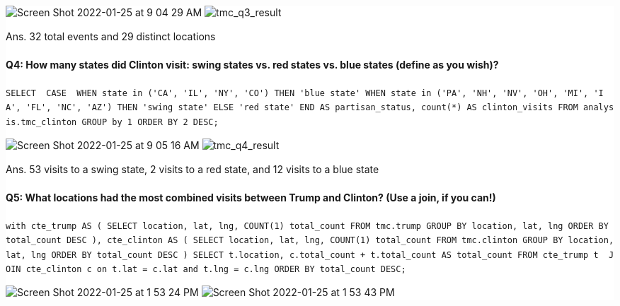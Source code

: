 <img width="484" alt="Screen Shot 2022-01-25 at 9 04 29 AM" src="https://user-images.githubusercontent.com/55712982/151004748-211ebc3c-6b11-4158-b55a-2bf7f5eabae0.png">

<img width="288" alt="tmc_q3_result" src="https://user-images.githubusercontent.com/55712982/151004769-07ff11ed-31fc-4221-a062-185353e52845.png">

Ans. 32 total events and 29 distinct locations

#### Q4: How many states did Clinton visit: swing states vs. red states vs. blue states (define as you wish)?

`SELECT 
    CASE 
        WHEN state in ('CA', 'IL', 'NY', 'CO') THEN 'blue state'
        WHEN state in ('PA', 'NH', 'NV', 'OH', 'MI', 'IA', 'FL', 'NC', 'AZ') THEN 'swing state'
        ELSE 'red state'
    END AS partisan_status,
    count(*) AS clinton_visits
FROM analysis.tmc_clinton
GROUP by 1
ORDER BY 2 DESC;`

<img width="867" alt="Screen Shot 2022-01-25 at 9 05 16 AM" src="https://user-images.githubusercontent.com/55712982/151004980-f57e1c57-a277-4970-af04-5979ad19057c.png">

<img width="279" alt="tmc_q4_result" src="https://user-images.githubusercontent.com/55712982/151005000-981c70f1-5d33-485f-b95a-2971ff9e5b1b.png">

Ans. 53 visits to a swing state, 2 visits to a red state, and 12 visits to a blue state

#### Q5: What locations had the most combined visits between Trump and Clinton? (Use a join, if you can!)

`with cte_trump AS
(
	SELECT location, lat, lng, COUNT(1) total_count
	FROM tmc.trump
	GROUP BY location, lat, lng
	ORDER BY total_count DESC
),
cte_clinton AS
(
	SELECT location, lat, lng, COUNT(1) total_count
	FROM tmc.clinton
	GROUP BY location, lat, lng
	ORDER BY total_count DESC
)
SELECT t.location, c.total_count + t.total_count AS total_count
FROM cte_trump t 
JOIN cte_clinton c on t.lat = c.lat and t.lng = c.lng
ORDER BY total_count DESC;`

<img width="610" alt="Screen Shot 2022-01-25 at 1 53 24 PM" src="https://user-images.githubusercontent.com/55712982/151049522-39d18678-4374-4f5c-925d-5c576a9e610c.png">

<img width="287" alt="Screen Shot 2022-01-25 at 1 53 43 PM" src="https://user-images.githubusercontent.com/55712982/151049508-c14960c9-d6ff-44c5-9d49-e77945347575.png">
